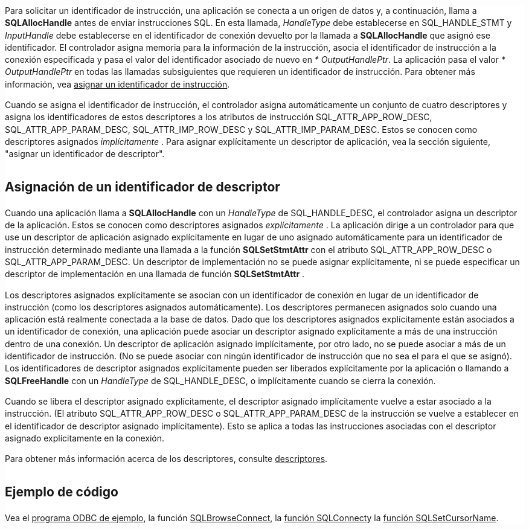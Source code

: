  Para solicitar un identificador de instrucción, una aplicación se conecta a un origen de datos y, a continuación, llama a **SQLAllocHandle** antes de enviar instrucciones SQL. En esta llamada, *HandleType* debe establecerse en SQL_HANDLE_STMT y *InputHandle* debe establecerse en el identificador de conexión devuelto por la llamada a **SQLAllocHandle** que asignó ese identificador. El controlador asigna memoria para la información de la instrucción, asocia el identificador de instrucción a la conexión especificada y pasa el valor del identificador asociado de nuevo en *\* OutputHandlePtr*. La aplicación pasa el valor *\* OutputHandlePtr* en todas las llamadas subsiguientes que requieren un identificador de instrucción. Para obtener más información, vea [asignar un identificador de instrucción](../../../odbc/reference/develop-app/allocating-a-statement-handle-odbc.md).  
  
 Cuando se asigna el identificador de instrucción, el controlador asigna automáticamente un conjunto de cuatro descriptores y asigna los identificadores de estos descriptores a los atributos de instrucción SQL_ATTR_APP_ROW_DESC, SQL_ATTR_APP_PARAM_DESC, SQL_ATTR_IMP_ROW_DESC y SQL_ATTR_IMP_PARAM_DESC. Estos se conocen como descriptores asignados *implícitamente* . Para asignar explícitamente un descriptor de aplicación, vea la sección siguiente, "asignar un identificador de descriptor".  
  
## <a name="allocating-a-descriptor-handle"></a>Asignación de un identificador de descriptor  
 Cuando una aplicación llama a **SQLAllocHandle** con un *HandleType* de SQL_HANDLE_DESC, el controlador asigna un descriptor de la aplicación. Estos se conocen como descriptores asignados *explícitamente* . La aplicación dirige a un controlador para que use un descriptor de aplicación asignado explícitamente en lugar de uno asignado automáticamente para un identificador de instrucción determinado mediante una llamada a la función **SQLSetStmtAttr** con el atributo SQL_ATTR_APP_ROW_DESC o SQL_ATTR_APP_PARAM_DESC. Un descriptor de implementación no se puede asignar explícitamente, ni se puede especificar un descriptor de implementación en una llamada de función **SQLSetStmtAttr** .  
  
 Los descriptores asignados explícitamente se asocian con un identificador de conexión en lugar de un identificador de instrucción (como los descriptores asignados automáticamente). Los descriptores permanecen asignados solo cuando una aplicación está realmente conectada a la base de datos. Dado que los descriptores asignados explícitamente están asociados a un identificador de conexión, una aplicación puede asociar un descriptor asignado explícitamente a más de una instrucción dentro de una conexión. Un descriptor de aplicación asignado implícitamente, por otro lado, no se puede asociar a más de un identificador de instrucción. (No se puede asociar con ningún identificador de instrucción que no sea el para el que se asignó). Los identificadores de descriptor asignados explícitamente pueden ser liberados explícitamente por la aplicación o llamando a **SQLFreeHandle** con un *HandleType* de SQL_HANDLE_DESC, o implícitamente cuando se cierra la conexión.  
  
 Cuando se libera el descriptor asignado explícitamente, el descriptor asignado implícitamente vuelve a estar asociado a la instrucción. (El atributo SQL_ATTR_APP_ROW_DESC o SQL_ATTR_APP_PARAM_DESC de la instrucción se vuelve a establecer en el identificador de descriptor asignado implícitamente). Esto se aplica a todas las instrucciones asociadas con el descriptor asignado explícitamente en la conexión.  
  
 Para obtener más información acerca de los descriptores, consulte [descriptores](../../../odbc/reference/develop-app/descriptors.md).  
  
## <a name="code-example"></a>Ejemplo de código  
 Vea el [programa ODBC de ejemplo](../../../odbc/reference/sample-odbc-program.md), la función [SQLBrowseConnect](../../../odbc/reference/syntax/sqlbrowseconnect-function.md), la [función SQLConnect](../../../odbc/reference/syntax/sqlconnect-function.md)y la [función SQLSetCursorName](../../../odbc/reference/syntax/sqlsetcursorname-function.md).  
  